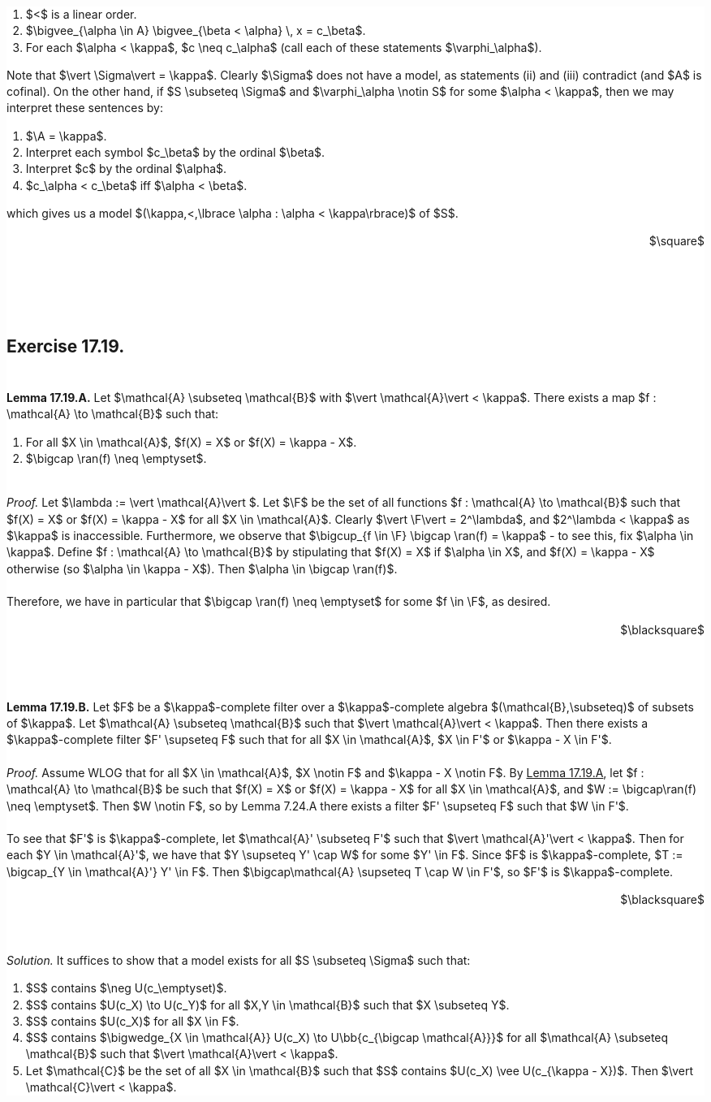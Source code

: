 <ol>
<li> $<$ is a linear order.</li>
<li> $\bigvee_{\alpha \in A} \bigvee_{\beta < \alpha} \, x = c_\beta$.</li>
<li> For each $\alpha < \kappa$, $c \neq c_\alpha$ (call each of these statements $\varphi_\alpha$).</li></ol>
Note that $\vert \Sigma\vert  = \kappa$. Clearly $\Sigma$ does not have a model, as statements (ii) and (iii) contradict (and $A$ is cofinal). On the other hand, if $S \subseteq \Sigma$ and $\varphi_\alpha \notin S$ for some $\alpha < \kappa$, then we may interpret these sentences by:
<ol>
<li> $\A = \kappa$.</li>
<li> Interpret each symbol $c_\beta$ by the ordinal $\beta$.</li>
<li> Interpret $c$ by the ordinal $\alpha$.</li>
<li> $c_\alpha < c_\beta$ iff $\alpha < \beta$.</li></ol>
which gives us a model $(\kappa,<,\lbrace \alpha : \alpha < \kappa\rbrace)$ of $S$.<p align="right">$\square$</p><br/>
<br/>
<a name="ex17.19"></a><br/>
<h2>Exercise 17.19.</h2>
<a name="lem17.19.A"></a><br/>
<b>Lemma 17.19.A.</b> Let $\mathcal{A} \subseteq \mathcal{B}$ with $\vert \mathcal{A}\vert  < \kappa$. There exists a map $f : \mathcal{A} \to \mathcal{B}$ such that:
<ol>
<li> For all $X \in \mathcal{A}$, $f(X) = X$ or $f(X) = \kappa - X$.</li>
<li> $\bigcap \ran(f) \neq \emptyset$.</li></ol>
<br/>
<i>Proof.</i> Let $\lambda := \vert \mathcal{A}\vert $. Let $\F$ be the set of all functions $f : \mathcal{A} \to \mathcal{B}$ such that $f(X) = X$ or $f(X) = \kappa - X$ for all $X \in \mathcal{A}$. Clearly $\vert \F\vert  = 2^\lambda$, and $2^\lambda < \kappa$ as $\kappa$ is inaccessible. Furthermore, we observe that $\bigcup_{f \in \F} \bigcap \ran(f) = \kappa$ - to see this, fix $\alpha \in \kappa$. Define $f : \mathcal{A} \to \mathcal{B}$ by stipulating that $f(X) = X$ if $\alpha \in X$, and $f(X) = \kappa - X$ otherwise (so $\alpha \in \kappa - X$). Then $\alpha \in \bigcap \ran(f)$.<br/>
<br/>
Therefore, we have in particular that $\bigcap \ran(f) \neq \emptyset$ for some $f \in \F$, as desired.<p align="right">$\blacksquare$</p><br/>
<br/>
<a name="lem17.19.B"></a><br/>
<b>Lemma 17.19.B.</b> Let $F$ be a $\kappa$-complete filter over a $\kappa$-complete algebra $(\mathcal{B},\subseteq)$ of subsets of $\kappa$. Let $\mathcal{A} \subseteq \mathcal{B}$ such that $\vert \mathcal{A}\vert  < \kappa$. Then there exists a $\kappa$-complete filter $F' \supseteq F$ such that for all $X \in \mathcal{A}$, $X \in F'$ or $\kappa - X \in F'$.<br/>
<br/>
<i>Proof.</i> Assume WLOG that for all $X \in \mathcal{A}$, $X \notin F$ and $\kappa - X \notin F$. By <a href="#lem17.19.A">Lemma 17.19.A</a>, let $f : \mathcal{A} \to \mathcal{B}$ be such that $f(X) = X$ or $f(X) = \kappa - X$ for all $X \in \mathcal{A}$, and $W := \bigcap\ran(f) \neq \emptyset$. Then $W \notin F$, so by <a name="#7#lem7.24.A">Lemma 7.24.A</a> there exists a filter $F' \supseteq F$ such that $W \in F'$.<br/>
<br/>
To see that $F'$ is $\kappa$-complete, let $\mathcal{A}' \subseteq F'$ such that $\vert \mathcal{A}'\vert  < \kappa$. Then for each $Y \in \mathcal{A}'$, we have that $Y \supseteq Y' \cap W$ for some $Y' \in F$. Since $F$ is $\kappa$-complete, $T := \bigcap_{Y \in \mathcal{A}'} Y' \in F$. Then $\bigcap\mathcal{A} \supseteq T \cap W \in F'$, so $F'$ is $\kappa$-complete.<p align="right">$\blacksquare$</p><br/>
<br/>
<i>Solution.</i> It suffices to show that a model exists for all $S \subseteq \Sigma$ such that:
<ol>
<li> $S$ contains $\neg U(c_\emptyset)$.</li>
<li> $S$ contains $U(c_X) \to U(c_Y)$ for all $X,Y \in \mathcal{B}$ such that $X \subseteq Y$.</li>
<li> $S$ contains $U(c_X)$ for all $X \in F$.</li>
<li> $S$ contains $\bigwedge_{X \in \mathcal{A}} U(c_X) \to U\bb{c_{\bigcap \mathcal{A}}}$ for all $\mathcal{A} \subseteq \mathcal{B}$ such that $\vert \mathcal{A}\vert  < \kappa$.</li>
<li> Let $\mathcal{C}$ be the set of all $X \in \mathcal{B}$ such that $S$ contains $U(c_X) \vee U(c_{\kappa - X})$. Then $\vert \mathcal{C}\vert  < \kappa$.</li>
</ol>